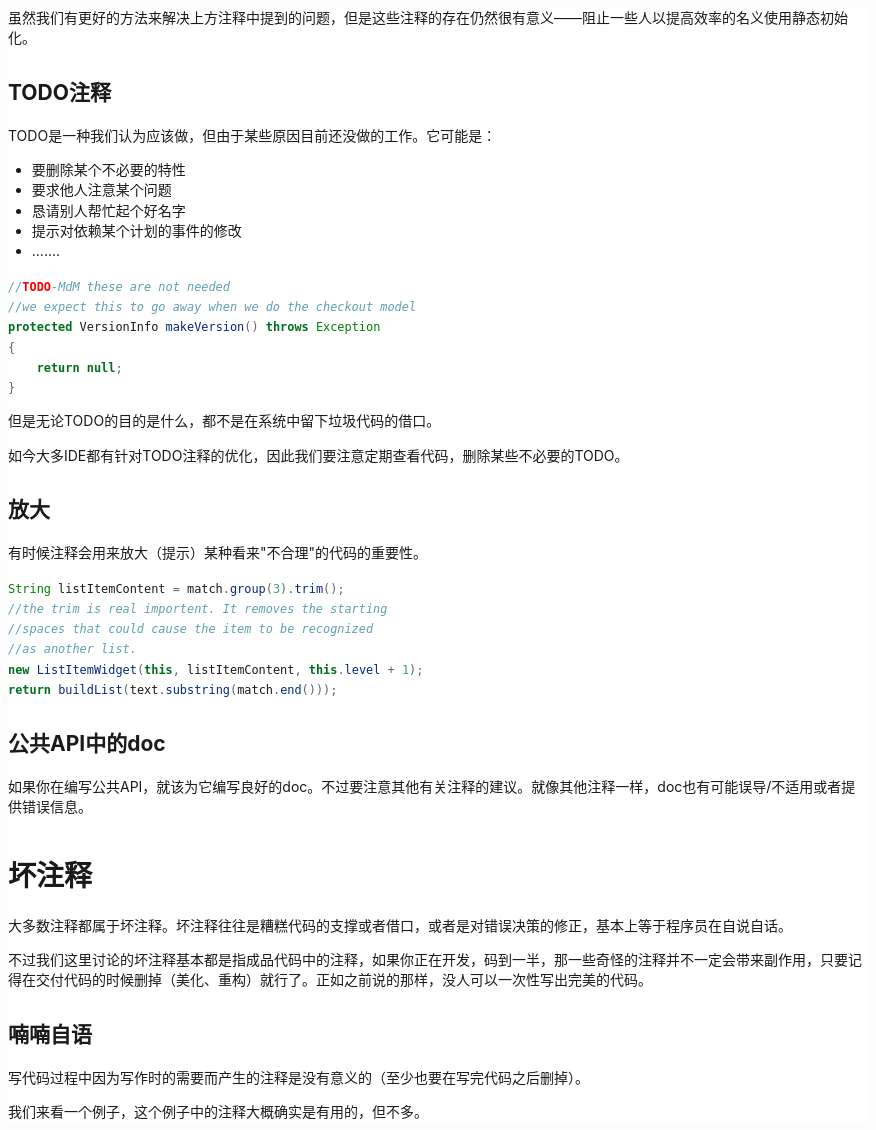 虽然我们有更好的方法来解决上方注释中提到的问题，但是这些注释的存在仍然很有意义——阻止一些人以提高效率的名义使用静态初始化。

## TODO注释

TODO是一种我们认为应该做，但由于某些原因目前还没做的工作。它可能是：

- 要删除某个不必要的特性
- 要求他人注意某个问题
- 恳请别人帮忙起个好名字
- 提示对依赖某个计划的事件的修改
- .......

```java
//TODO-MdM these are not needed
//we expect this to go away when we do the checkout model
protected VersionInfo makeVersion() throws Exception
{
    return null;
}
```

但是无论TODO的目的是什么，都不是在系统中留下垃圾代码的借口。

如今大多IDE都有针对TODO注释的优化，因此我们要注意定期查看代码，删除某些不必要的TODO。

## 放大

有时候注释会用来放大（提示）某种看来"不合理"的代码的重要性。

```java
String listItemContent = match.group(3).trim();
//the trim is real importent. It removes the starting
//spaces that could cause the item to be recognized
//as another list.
new ListItemWidget(this, listItemContent, this.level + 1);
return buildList(text.substring(match.end()));
```

## 公共API中的doc

如果你在编写公共API，就该为它编写良好的doc。不过要注意其他有关注释的建议。就像其他注释一样，doc也有可能误导/不适用或者提供错误信息。

# 坏注释

大多数注释都属于坏注释。坏注释往往是糟糕代码的支撑或者借口，或者是对错误决策的修正，基本上等于程序员在自说自话。

不过我们这里讨论的坏注释基本都是指成品代码中的注释，如果你正在开发，码到一半，那一些奇怪的注释并不一定会带来副作用，只要记得在交付代码的时候删掉（美化、重构）就行了。正如之前说的那样，没人可以一次性写出完美的代码。

## 喃喃自语

写代码过程中因为写作时的需要而产生的注释是没有意义的（至少也要在写完代码之后删掉）。

我们来看一个例子，这个例子中的注释大概确实是有用的，但不多。
